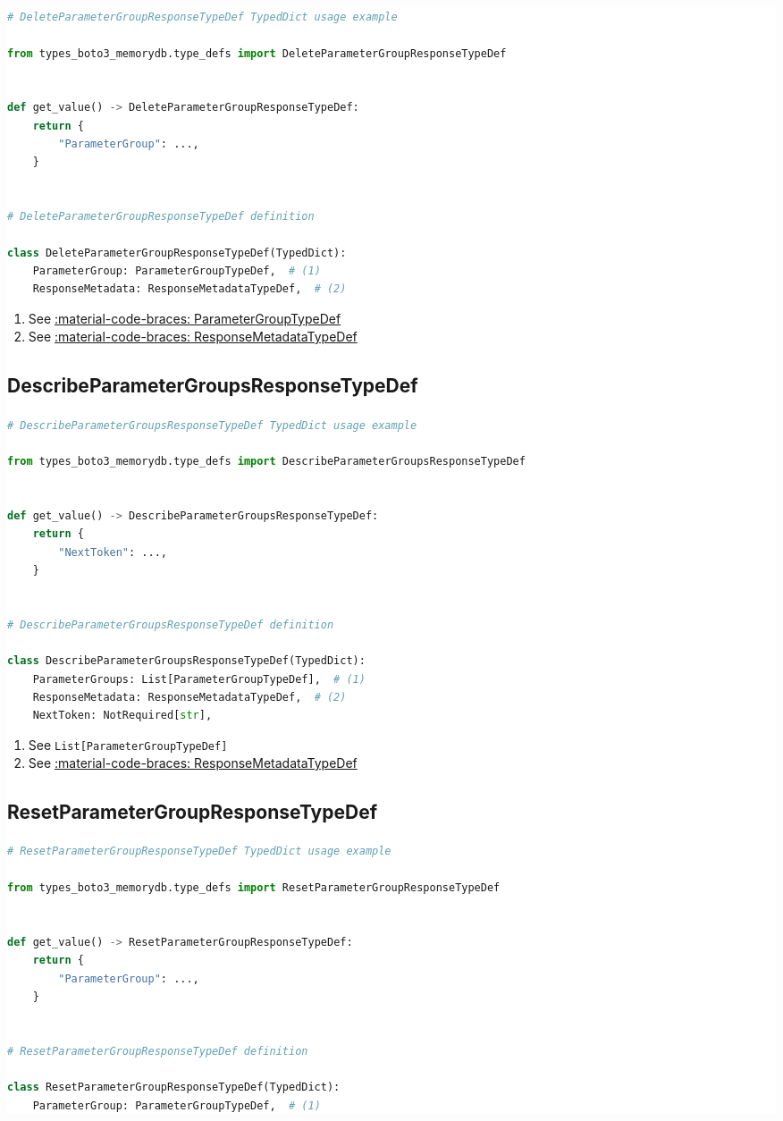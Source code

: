 ```python
# DeleteParameterGroupResponseTypeDef TypedDict usage example

from types_boto3_memorydb.type_defs import DeleteParameterGroupResponseTypeDef


def get_value() -> DeleteParameterGroupResponseTypeDef:
    return {
        "ParameterGroup": ...,
    }


# DeleteParameterGroupResponseTypeDef definition

class DeleteParameterGroupResponseTypeDef(TypedDict):
    ParameterGroup: ParameterGroupTypeDef,  # (1)
    ResponseMetadata: ResponseMetadataTypeDef,  # (2)
```

1. See [:material-code-braces: ParameterGroupTypeDef](./type_defs.md#parametergrouptypedef)
2. See [:material-code-braces: ResponseMetadataTypeDef](./type_defs.md#responsemetadatatypedef)

## DescribeParameterGroupsResponseTypeDef

```python
# DescribeParameterGroupsResponseTypeDef TypedDict usage example

from types_boto3_memorydb.type_defs import DescribeParameterGroupsResponseTypeDef


def get_value() -> DescribeParameterGroupsResponseTypeDef:
    return {
        "NextToken": ...,
    }


# DescribeParameterGroupsResponseTypeDef definition

class DescribeParameterGroupsResponseTypeDef(TypedDict):
    ParameterGroups: List[ParameterGroupTypeDef],  # (1)
    ResponseMetadata: ResponseMetadataTypeDef,  # (2)
    NextToken: NotRequired[str],
```

1. See `List[ParameterGroupTypeDef]`
2. See [:material-code-braces: ResponseMetadataTypeDef](./type_defs.md#responsemetadatatypedef)

## ResetParameterGroupResponseTypeDef

```python
# ResetParameterGroupResponseTypeDef TypedDict usage example

from types_boto3_memorydb.type_defs import ResetParameterGroupResponseTypeDef


def get_value() -> ResetParameterGroupResponseTypeDef:
    return {
        "ParameterGroup": ...,
    }


# ResetParameterGroupResponseTypeDef definition

class ResetParameterGroupResponseTypeDef(TypedDict):
    ParameterGroup: ParameterGroupTypeDef,  # (1)
```